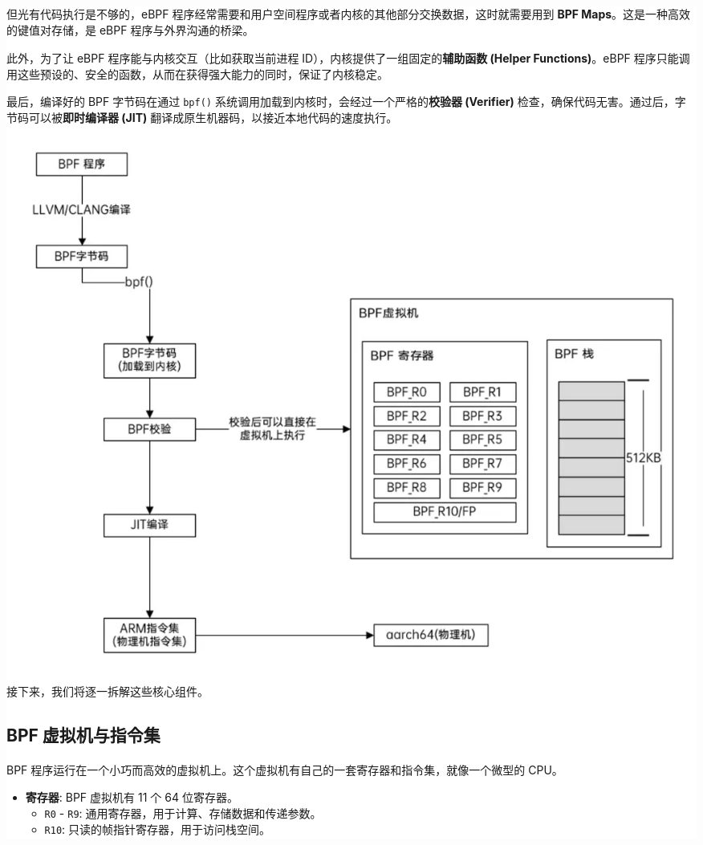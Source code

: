 但光有代码执行是不够的，eBPF 程序经常需要和用户空间程序或者内核的其他部分交换数据，这时就需要用到 **BPF Maps**。这是一种高效的键值对存储，是 eBPF 程序与外界沟通的桥梁。

此外，为了让 eBPF 程序能与内核交互（比如获取当前进程 ID），内核提供了一组固定的**辅助函数 (Helper Functions)**。eBPF 程序只能调用这些预设的、安全的函数，从而在获得强大能力的同时，保证了内核稳定。

最后，编译好的 BPF 字节码在通过 `bpf()` 系统调用加载到内核时，会经过一个严格的**校验器 (Verifier)** 检查，确保代码无害。通过后，字节码可以被**即时编译器 (JIT)** 翻译成原生机器码，以接近本地代码的速度执行。

![总览](./ebpf/总览.png)

接下来，我们将逐一拆解这些核心组件。

## BPF 虚拟机与指令集

BPF 程序运行在一个小巧而高效的虚拟机上。这个虚拟机有自己的一套寄存器和指令集，就像一个微型的 CPU。

- **寄存器**: BPF 虚拟机有 11 个 64 位寄存器。
    - `R0` - `R9`: 通用寄存器，用于计算、存储数据和传递参数。
    - `R10`: 只读的帧指针寄存器，用于访问栈空间。
